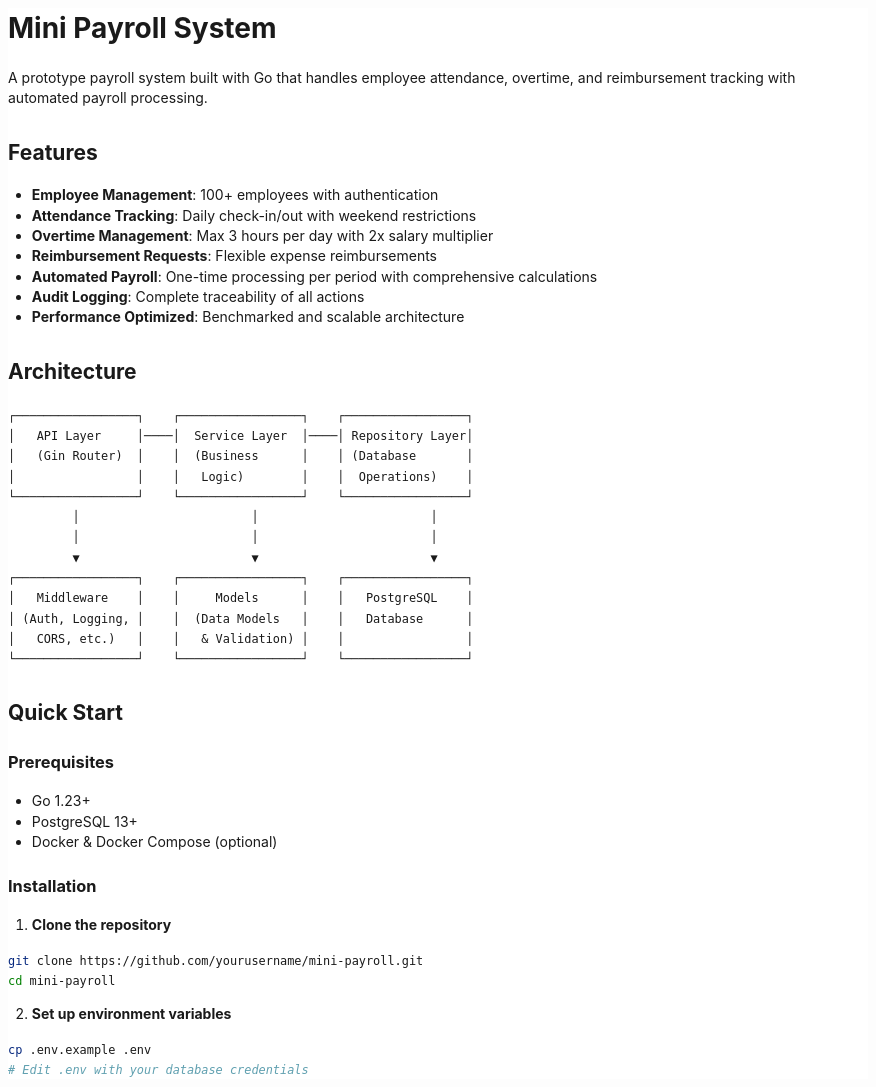 # Mini Payroll System

A prototype payroll system built with Go that handles employee attendance, overtime, and reimbursement tracking with automated payroll processing.

## Features

- **Employee Management**: 100+ employees with authentication
- **Attendance Tracking**: Daily check-in/out with weekend restrictions
- **Overtime Management**: Max 3 hours per day with 2x salary multiplier
- **Reimbursement Requests**: Flexible expense reimbursements
- **Automated Payroll**: One-time processing per period with comprehensive calculations
- **Audit Logging**: Complete traceability of all actions
- **Performance Optimized**: Benchmarked and scalable architecture

## Architecture

```
┌─────────────────┐    ┌─────────────────┐    ┌─────────────────┐
│   API Layer     │────│  Service Layer  │────│ Repository Layer│
│   (Gin Router)  │    │  (Business      │    │ (Database       │
│                 │    │   Logic)        │    │  Operations)    │
└─────────────────┘    └─────────────────┘    └─────────────────┘
         │                        │                        │
         │                        │                        │
         ▼                        ▼                        ▼
┌─────────────────┐    ┌─────────────────┐    ┌─────────────────┐
│   Middleware    │    │     Models      │    │   PostgreSQL    │
│ (Auth, Logging, │    │  (Data Models   │    │   Database      │
│   CORS, etc.)   │    │   & Validation) │    │                 │
└─────────────────┘    └─────────────────┘    └─────────────────┘
```

## Quick Start

### Prerequisites

- Go 1.23+
- PostgreSQL 13+
- Docker & Docker Compose (optional)

### Installation

1. **Clone the repository**
```bash
git clone https://github.com/yourusername/mini-payroll.git
cd mini-payroll
```

2. **Set up environment variables**
```bash
cp .env.example .env
# Edit .env with your database credentials
```
